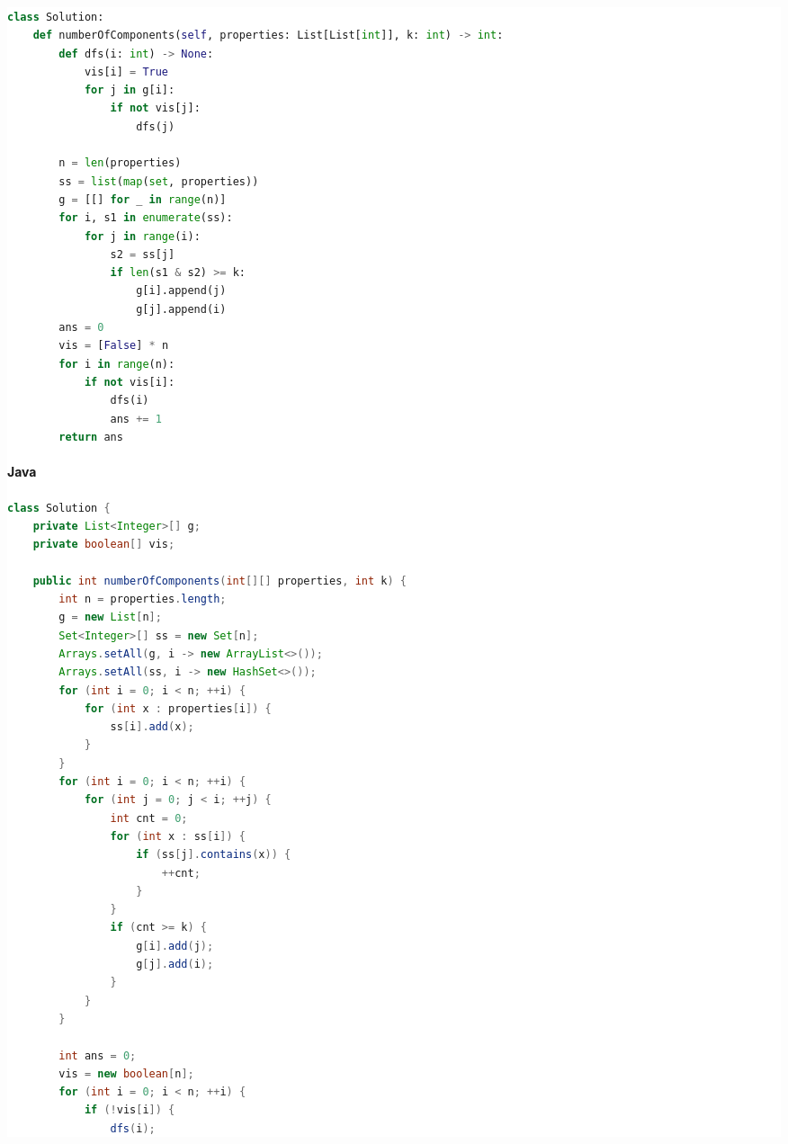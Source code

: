 ```python
class Solution:
    def numberOfComponents(self, properties: List[List[int]], k: int) -> int:
        def dfs(i: int) -> None:
            vis[i] = True
            for j in g[i]:
                if not vis[j]:
                    dfs(j)

        n = len(properties)
        ss = list(map(set, properties))
        g = [[] for _ in range(n)]
        for i, s1 in enumerate(ss):
            for j in range(i):
                s2 = ss[j]
                if len(s1 & s2) >= k:
                    g[i].append(j)
                    g[j].append(i)
        ans = 0
        vis = [False] * n
        for i in range(n):
            if not vis[i]:
                dfs(i)
                ans += 1
        return ans
```

#### Java

```java
class Solution {
    private List<Integer>[] g;
    private boolean[] vis;

    public int numberOfComponents(int[][] properties, int k) {
        int n = properties.length;
        g = new List[n];
        Set<Integer>[] ss = new Set[n];
        Arrays.setAll(g, i -> new ArrayList<>());
        Arrays.setAll(ss, i -> new HashSet<>());
        for (int i = 0; i < n; ++i) {
            for (int x : properties[i]) {
                ss[i].add(x);
            }
        }
        for (int i = 0; i < n; ++i) {
            for (int j = 0; j < i; ++j) {
                int cnt = 0;
                for (int x : ss[i]) {
                    if (ss[j].contains(x)) {
                        ++cnt;
                    }
                }
                if (cnt >= k) {
                    g[i].add(j);
                    g[j].add(i);
                }
            }
        }

        int ans = 0;
        vis = new boolean[n];
        for (int i = 0; i < n; ++i) {
            if (!vis[i]) {
                dfs(i);
```